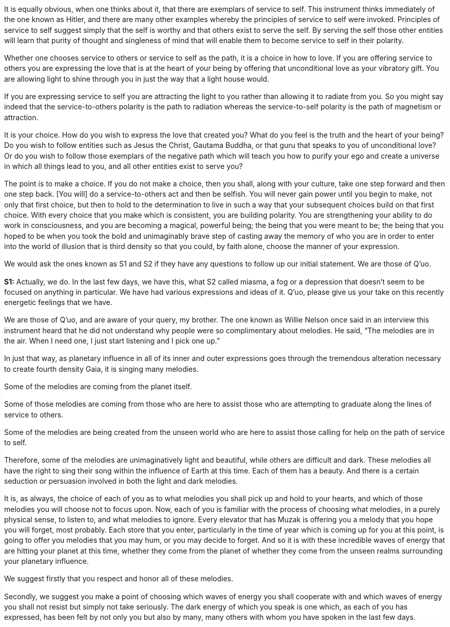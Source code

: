 <p>It is equally obvious, when one thinks about it, that there are exemplars of service to self. This instrument thinks immediately of the one known as Hitler, and there are many other examples whereby the principles of service to self were invoked. Principles of service to self suggest simply that the self is worthy and that others exist to serve the self. By serving the self those other entities will learn that purity of thought and singleness of mind that will enable them to become service to self in their polarity.</p>
<p>Whether one chooses service to others or service to self as the path, it is a choice in how to love. If you are offering service to others you are expressing the love that is at the heart of your being by offering that unconditional love as your vibratory gift. You are allowing light to shine through you in just the way that a light house would.</p>
<p>If you are expressing service to self you are attracting the light to you rather than allowing it to radiate from you. So you might say indeed that the service-to-others polarity is the path to radiation whereas the service-to-self polarity is the path of magnetism or attraction.</p>
<p>It is your choice. How do you wish to express the love that created you? What do you feel is the truth and the heart of your being? Do you wish to follow entities such as Jesus the Christ, Gautama Buddha, or that guru that speaks to you of unconditional love? Or do you wish to follow those exemplars of the negative path which will teach you how to purify your ego and create a universe in which all things lead to you, and all other entities exist to serve you?</p>
<p>The point is to make a choice. If you do not make a choice, then you shall, along with your culture, take one step forward and then one step back. [You will] do a service-to-others act and then be selfish. You will never gain power until you begin to make, not only that first choice, but then to hold to the determination to live in such a way that your subsequent choices build on that first choice. With every choice that you make which is consistent, you are building polarity. You are strengthening your ability to do work in consciousness, and you are becoming a magical, powerful being; the being that you were meant to be; the being that you hoped to be when you took the bold and unimaginably brave step of casting away the memory of who you are in order to enter into the world of illusion that is third density so that you could, by faith alone, choose the manner of your expression.</p>
<p>We would ask the ones known as S1 and S2 if they have any questions to follow up our initial statement. We are those of Q’uo.</p>
<p><strong>S1:</strong> Actually, we do. In the last few days, we have this, what S2 called miasma, a fog or a depression that doesn’t seem to be focused on anything in particular. We have had various expressions and ideas of it. Q’uo, please give us your take on this recently energetic feelings that we have.</p>
<p>We are those of Q’uo, and are aware of your query, my brother. The one known as Willie Nelson once said in an interview this instrument heard that he did not understand why people were so complimentary about melodies. He said, “The melodies are in the air. When I need one, I just start listening and I pick one up.”</p>
<p>In just that way, as planetary influence in all of its inner and outer expressions goes through the tremendous alteration necessary to create fourth density Gaia, it is singing many melodies.</p>
<p>Some of the melodies are coming from the planet itself.</p>
<p>Some of those melodies are coming from those who are here to assist those who are attempting to graduate along the lines of service to others.</p>
<p>Some of the melodies are being created from the unseen world who are here to assist those calling for help on the path of service to self.</p>
<p>Therefore, some of the melodies are unimaginatively light and beautiful, while others are difficult and dark. These melodies all have the right to sing their song within the influence of Earth at this time. Each of them has a beauty. And there is a certain seduction or persuasion involved in both the light and dark melodies.</p>
<p>It is, as always, the choice of each of you as to what melodies you shall pick up and hold to your hearts, and which of those melodies you will choose not to focus upon. Now, each of you is familiar with the process of choosing what melodies, in a purely physical sense, to listen to, and what melodies to ignore. Every elevator that has Muzak is offering you a melody that you hope you will forget, most probably. Each store that you enter, particularly in the time of year which is coming up for you at this point, is going to offer you melodies that you may hum, or you may decide to forget. And so it is with these incredible waves of energy that are hitting your planet at this time, whether they come from the planet of whether they come from the unseen realms surrounding your planetary influence.</p>
<p>We suggest firstly that you respect and honor all of these melodies.</p>
<p>Secondly, we suggest you make a point of choosing which waves of energy you shall cooperate with and which waves of energy you shall not resist but simply not take seriously. The dark energy of which you speak is one which, as each of you has expressed, has been felt by not only you but also by many, many others with whom you have spoken in the last few days.</p>